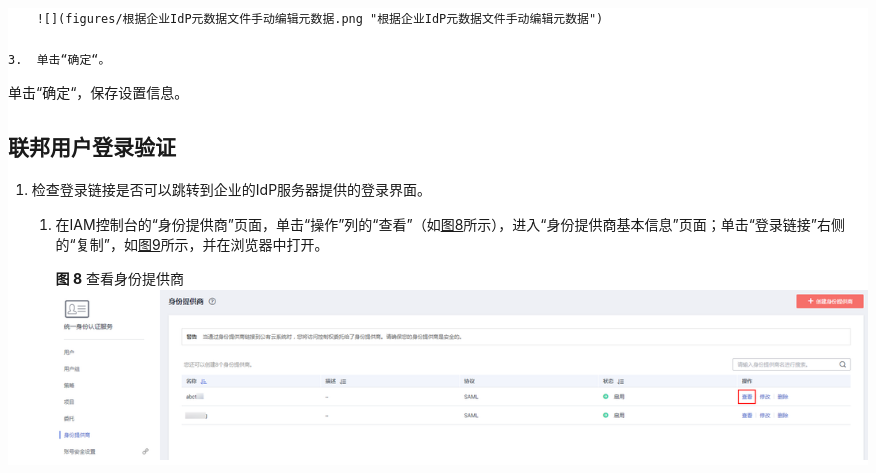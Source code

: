         ![](figures/根据企业IdP元数据文件手动编辑元数据.png "根据企业IdP元数据文件手动编辑元数据")

    3.  单击“确定“。


单击“确定“，保存设置信息。

## 联邦用户登录验证<a name="zh-cn_topic_0175818704_section1915611265456"></a>

1.  检查登录链接是否可以跳转到企业的IdP服务器提供的登录界面。
    1.  在IAM控制台的“身份提供商”页面，单击“操作”列的“查看”（如[图8](#zh-cn_topic_0175818704_fig194571311616)所示），进入“身份提供商基本信息”页面；单击“登录链接”右侧的“复制”，如[图9](#zh-cn_topic_0175818704_fig10856145702514)所示，并在浏览器中打开。

        **图 8**  查看身份提供商<a name="zh-cn_topic_0175818704_fig194571311616"></a>  
        ![](figures/查看身份提供商.png "查看身份提供商")
